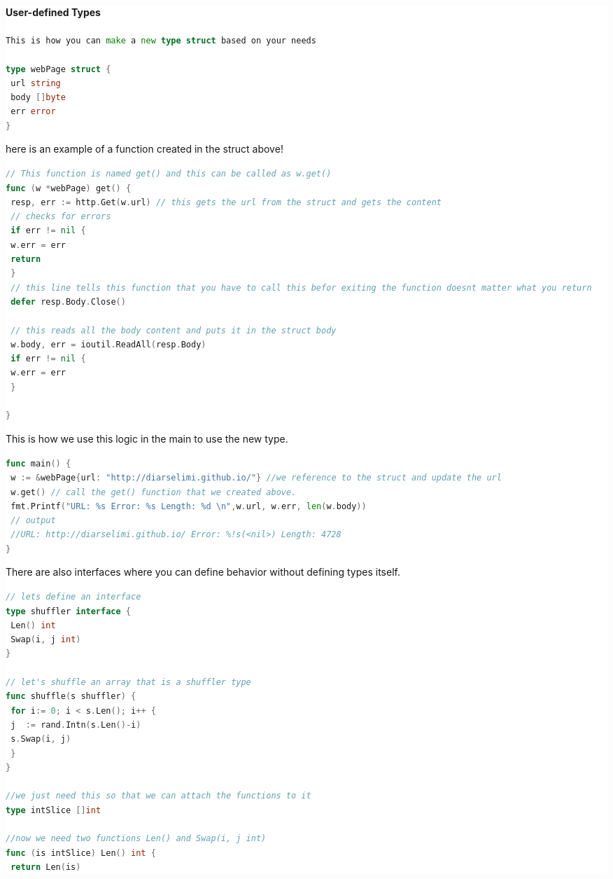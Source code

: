 #### User-defined Types
```go
This is how you can make a new type struct based on your needs

type webPage struct {  
 url string  
 body []byte  
 err error  
}
```
here is an example of a function created in the struct above!
```go
// This function is named get() and this can be called as w.get()  
func (w *webPage) get() {  
 resp, err := http.Get(w.url) // this gets the url from the struct and gets the content  
 // checks for errors  
 if err != nil {  
 w.err = err  
 return  
 }  
 // this line tells this function that you have to call this befor exiting the function doesnt matter what you return  
 defer resp.Body.Close()  
​  
 // this reads all the body content and puts it in the struct body  
 w.body, err = ioutil.ReadAll(resp.Body)  
 if err != nil {  
 w.err = err  
 }  
​  
}
```
This is how we use this logic in the main to use the new type.
```go
func main() {  
 w := &webPage{url: "http://diarselimi.github.io/"} //we reference to the struct and update the url  
 w.get() // call the get() function that we created above.  
 fmt.Printf("URL: %s Error: %s Length: %d \n",w.url, w.err, len(w.body))  
 // output  
 //URL: http://diarselimi.github.io/ Error: %!s(<nil>) Length: 4728  
}
```
There are also interfaces where you can define behavior without defining types itself.
```go
// lets define an interface   
type shuffler interface {  
 Len() int  
 Swap(i, j int)  
}  
​  
// let's shuffle an array that is a shuffler type  
func shuffle(s shuffler) {  
 for i:= 0; i < s.Len(); i++ {  
 j  := rand.Intn(s.Len()-i)  
 s.Swap(i, j)  
 }  
}  
​  
//we just need this so that we can attach the functions to it  
type intSlice []int  
​  
//now we need two functions Len() and Swap(i, j int)  
func (is intSlice) Len() int {  
 return Len(is)  
```